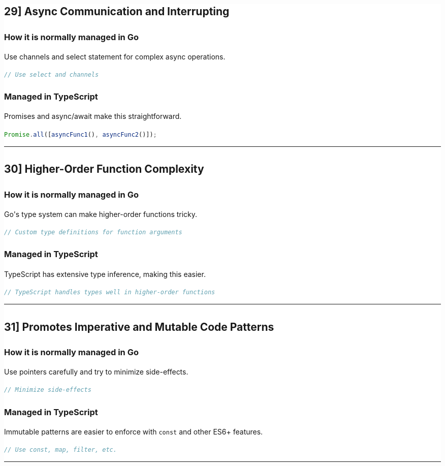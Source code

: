 
## 29] Async Communication and Interrupting

### How it is normally managed in Go
Use channels and select statement for complex async operations.

```go
// Use select and channels
```

### Managed in TypeScript
Promises and async/await make this straightforward.

```typescript
Promise.all([asyncFunc1(), asyncFunc2()]);
```

---

## 30] Higher-Order Function Complexity

### How it is normally managed in Go
Go's type system can make higher-order functions tricky.

```go
// Custom type definitions for function arguments
```

### Managed in TypeScript
TypeScript has extensive type inference, making this easier.

```typescript
// TypeScript handles types well in higher-order functions
```

---

## 31] Promotes Imperative and Mutable Code Patterns

### How it is normally managed in Go
Use pointers carefully and try to minimize side-effects.

```go
// Minimize side-effects
```

### Managed in TypeScript
Immutable patterns are easier to enforce with `const` and other ES6+ features.

```typescript
// Use const, map, filter, etc.
```

---
